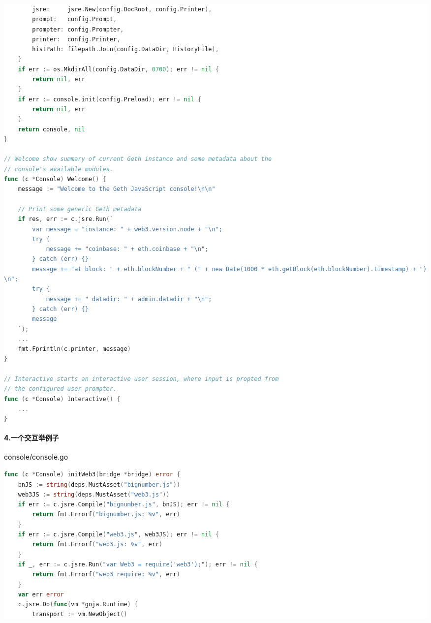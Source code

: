 ```go
		jsre:     jsre.New(config.DocRoot, config.Printer),
		prompt:   config.Prompt,
		prompter: config.Prompter,
		printer:  config.Printer,
		histPath: filepath.Join(config.DataDir, HistoryFile),
	}
	if err := os.MkdirAll(config.DataDir, 0700); err != nil {
		return nil, err
	}
	if err := console.init(config.Preload); err != nil {
		return nil, err
	}
	return console, nil
}

// Welcome show summary of current Geth instance and some metadata about the
// console's available modules.
func (c *Console) Welcome() {
	message := "Welcome to the Geth JavaScript console!\n\n"

	// Print some generic Geth metadata
	if res, err := c.jsre.Run(`
		var message = "instance: " + web3.version.node + "\n";
		try {
			message += "coinbase: " + eth.coinbase + "\n";
		} catch (err) {}
		message += "at block: " + eth.blockNumber + " (" + new Date(1000 * eth.getBlock(eth.blockNumber).timestamp) + ")\n";
		try {
			message += " datadir: " + admin.datadir + "\n";
		} catch (err) {}
		message
	`); 
    ...
	fmt.Fprintln(c.printer, message)
}

// Interactive starts an interactive user session, where input is propted from
// the configured user prompter.
func (c *Console) Interactive() {
    ...
}
```

#### 4.一个交互举例子

console/console.go

```go
func (c *Console) initWeb3(bridge *bridge) error {
	bnJS := string(deps.MustAsset("bignumber.js"))
	web3JS := string(deps.MustAsset("web3.js"))
	if err := c.jsre.Compile("bignumber.js", bnJS); err != nil {
		return fmt.Errorf("bignumber.js: %v", err)
	}
	if err := c.jsre.Compile("web3.js", web3JS); err != nil {
		return fmt.Errorf("web3.js: %v", err)
	}
	if _, err := c.jsre.Run("var Web3 = require('web3');"); err != nil {
		return fmt.Errorf("web3 require: %v", err)
	}
	var err error
	c.jsre.Do(func(vm *goja.Runtime) {
		transport := vm.NewObject()
```